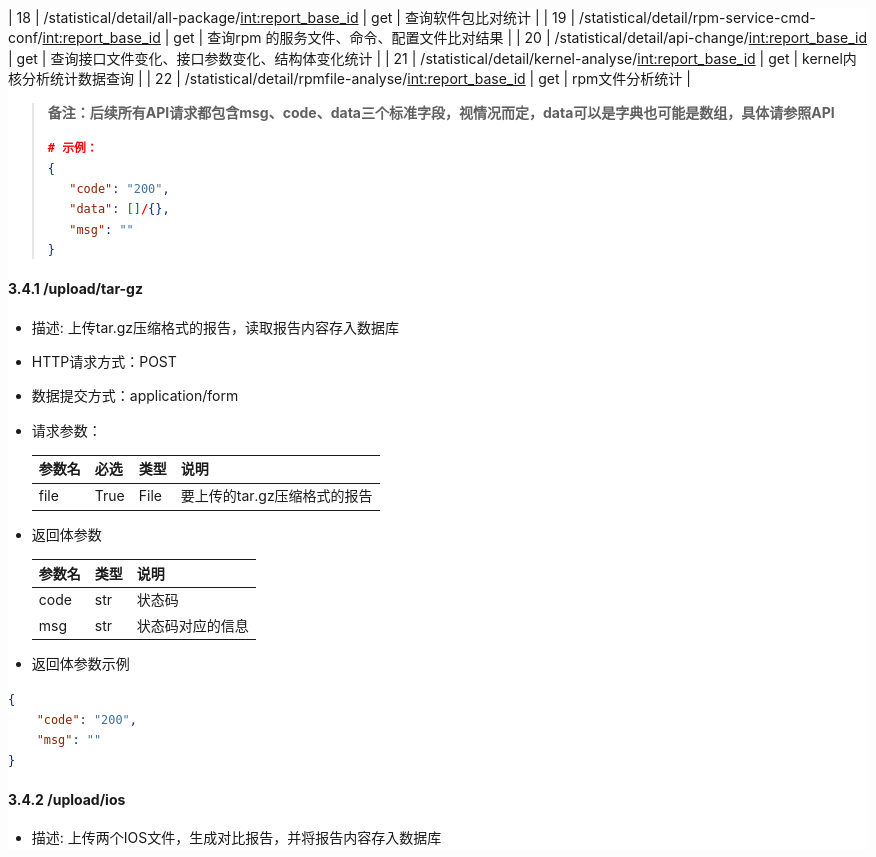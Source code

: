 | 18 | /statistical/detail/all-package/<int:report_base_id>         | get | 查询软件包比对统计 |
| 19 | /statistical/detail/rpm-service-cmd-conf/<int:report_base_id> | get | 查询rpm 的服务文件、命令、配置文件比对结果 |
| 20 | /statistical/detail/api-change/<int:report_base_id>          | get  | 查询接口文件变化、接口参数变化、结构体变化统计 |
| 21 | /statistical/detail/kernel-analyse/<int:report_base_id>      | get  | kernel内核分析统计数据查询                                |
| 22 | /statistical/detail/rpmfile-analyse/<int:report_base_id>     | get  | rpm文件分析统计                                           |

>**备注：后续所有API请求都包含msg、code、data三个标准字段，视情况而定，data可以是字典也可能是数组，具体请参照API**
>
>```json
># 示例：
>{
>    "code": "200",
>    "data": []/{},
>    "msg": ""
>}
>```

#### 3.4.1  /upload/tar-gz

- 描述: 上传tar.gz压缩格式的报告，读取报告内容存入数据库

- HTTP请求方式：POST

- 数据提交方式：application/form

- 请求参数：

  | 参数名 | 必选 | 类型 | 说明                         |
  | ------ | ---- | ---- | ---------------------------- |
  | file   | True | File | 要上传的tar.gz压缩格式的报告 |

- 返回体参数

  | 参数名 | 类型 | 说明 |
  |    - |   - |    - |
  | code | str | 状态码 |
  | msg | str | 状态码对应的信息 |
  
- 返回体参数示例

```json
{
    "code": "200",
    "msg": ""
}
```

#### 3.4.2  /upload/ios

- 描述: 上传两个IOS文件，生成对比报告，并将报告内容存入数据库
